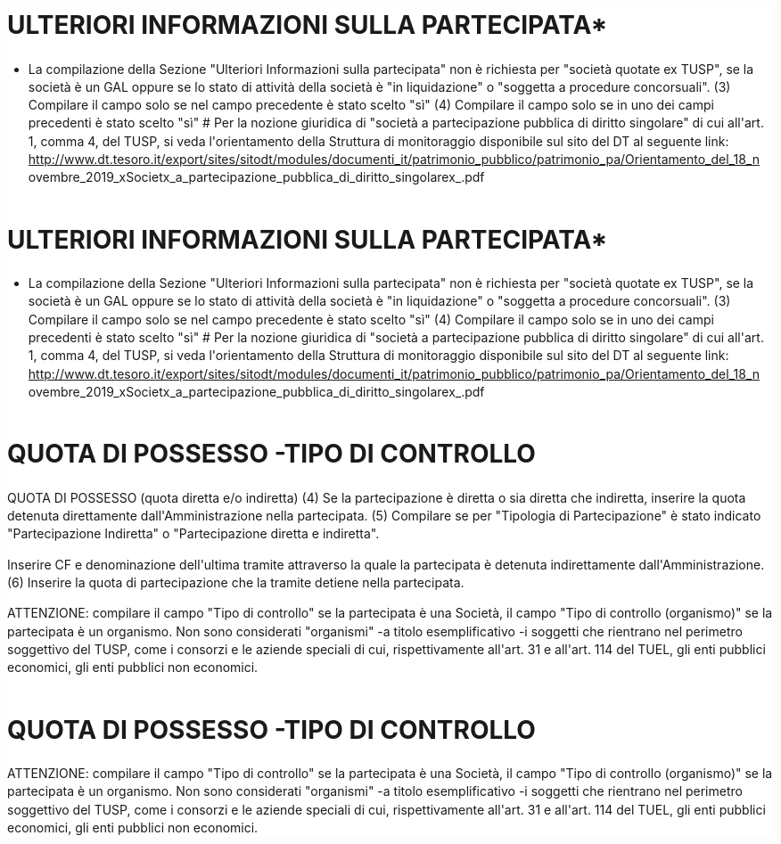 # ULTERIORI INFORMAZIONI SULLA PARTECIPATA*
* La compilazione della Sezione "Ulteriori Informazioni sulla partecipata" non è richiesta per "società quotate ex TUSP", se la società è un GAL oppure se lo stato di attività della società è "in liquidazione" o "soggetta a procedure concorsuali". (3) Compilare il campo solo se nel campo precedente è stato scelto "sì" (4) Compilare il campo solo se in uno dei campi precedenti è stato scelto "sì" # Per la nozione giuridica di "società a partecipazione pubblica di diritto singolare" di cui all'art. 1, comma 4, del TUSP, si veda l'orientamento della Struttura di monitoraggio disponibile sul sito del DT al seguente link: http://www.dt.tesoro.it/export/sites/sitodt/modules/documenti_it/patrimonio_pubblico/patrimonio_pa/Orientamento_del_18_n ovembre_2019_xSocietx_a_partecipazione_pubblica_di_diritto_singolarex_.pdf

# ULTERIORI INFORMAZIONI SULLA PARTECIPATA*
* La compilazione della Sezione "Ulteriori Informazioni sulla partecipata" non è richiesta per "società quotate ex TUSP", se la società è un GAL oppure se lo stato di attività della società è "in liquidazione" o "soggetta a procedure concorsuali". (3) Compilare il campo solo se nel campo precedente è stato scelto "sì" (4) Compilare il campo solo se in uno dei campi precedenti è stato scelto "sì" # Per la nozione giuridica di "società a partecipazione pubblica di diritto singolare" di cui all'art. 1, comma 4, del TUSP, si veda l'orientamento della Struttura di monitoraggio disponibile sul sito del DT al seguente link: http://www.dt.tesoro.it/export/sites/sitodt/modules/documenti_it/patrimonio_pubblico/patrimonio_pa/Orientamento_del_18_n ovembre_2019_xSocietx_a_partecipazione_pubblica_di_diritto_singolarex_.pdf

# QUOTA DI POSSESSO -TIPO DI CONTROLLO
QUOTA DI POSSESSO (quota diretta e/o indiretta) (4) Se la partecipazione è diretta o sia diretta che indiretta, inserire la quota detenuta direttamente dall'Amministrazione nella partecipata. (5) Compilare se per "Tipologia di Partecipazione" è stato indicato "Partecipazione Indiretta" o "Partecipazione diretta e indiretta".

Inserire CF e denominazione dell'ultima tramite attraverso la quale la partecipata è detenuta indirettamente dall'Amministrazione. (6) Inserire la quota di partecipazione che la tramite detiene nella partecipata.

ATTENZIONE: compilare il campo "Tipo di controllo" se la partecipata è una Società, il campo "Tipo di controllo (organismo)" se la partecipata è un organismo. Non sono considerati "organismi" -a titolo esemplificativo -i soggetti che rientrano nel perimetro soggettivo del TUSP, come i consorzi e le aziende speciali di cui, rispettivamente all'art. 31 e all'art. 114 del TUEL, gli enti pubblici economici, gli enti pubblici non economici. 

# QUOTA DI POSSESSO -TIPO DI CONTROLLO
ATTENZIONE: compilare il campo "Tipo di controllo" se la partecipata è una Società, il campo "Tipo di controllo (organismo)" se la partecipata è un organismo. Non sono considerati "organismi" -a titolo esemplificativo -i soggetti che rientrano nel perimetro soggettivo del TUSP, come i consorzi e le aziende speciali di cui, rispettivamente all'art. 31 e all'art. 114 del TUEL, gli enti pubblici economici, gli enti pubblici non economici. 

